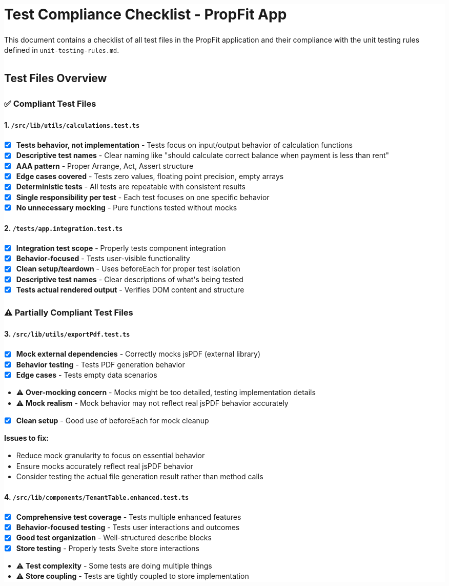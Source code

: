 # Test Compliance Checklist - PropFit App

This document contains a checklist of all test files in the PropFit application and their compliance with the unit testing rules defined in `unit-testing-rules.md`.

## Test Files Overview

### ✅ Compliant Test Files

#### 1. `/src/lib/utils/calculations.test.ts`

- [x] **Tests behavior, not implementation** - Tests focus on input/output behavior of calculation functions
- [x] **Descriptive test names** - Clear naming like "should calculate correct balance when payment is less than rent"
- [x] **AAA pattern** - Proper Arrange, Act, Assert structure
- [x] **Edge cases covered** - Tests zero values, floating point precision, empty arrays
- [x] **Deterministic tests** - All tests are repeatable with consistent results
- [x] **Single responsibility per test** - Each test focuses on one specific behavior
- [x] **No unnecessary mocking** - Pure functions tested without mocks

#### 2. `/tests/app.integration.test.ts`

- [x] **Integration test scope** - Properly tests component integration
- [x] **Behavior-focused** - Tests user-visible functionality
- [x] **Clean setup/teardown** - Uses beforeEach for proper test isolation
- [x] **Descriptive test names** - Clear descriptions of what's being tested
- [x] **Tests actual rendered output** - Verifies DOM content and structure

### ⚠️ Partially Compliant Test Files

#### 3. `/src/lib/utils/exportPdf.test.ts`

- [x] **Mock external dependencies** - Correctly mocks jsPDF (external library)
- [x] **Behavior testing** - Tests PDF generation behavior
- [x] **Edge cases** - Tests empty data scenarios
- ⚠️ **Over-mocking concern** - Mocks might be too detailed, testing implementation details
- ⚠️ **Mock realism** - Mock behavior may not reflect real jsPDF behavior accurately
- [x] **Clean setup** - Good use of beforeEach for mock cleanup

**Issues to fix:**

- Reduce mock granularity to focus on essential behavior
- Ensure mocks accurately reflect real jsPDF behavior
- Consider testing the actual file generation result rather than method calls

#### 4. `/src/lib/components/TenantTable.enhanced.test.ts`

- [x] **Comprehensive test coverage** - Tests multiple enhanced features
- [x] **Behavior-focused testing** - Tests user interactions and outcomes
- [x] **Good test organization** - Well-structured describe blocks
- [x] **Store testing** - Properly tests Svelte store interactions
- ⚠️ **Test complexity** - Some tests are doing multiple things
- ⚠️ **Store coupling** - Tests are tightly coupled to store implementation
